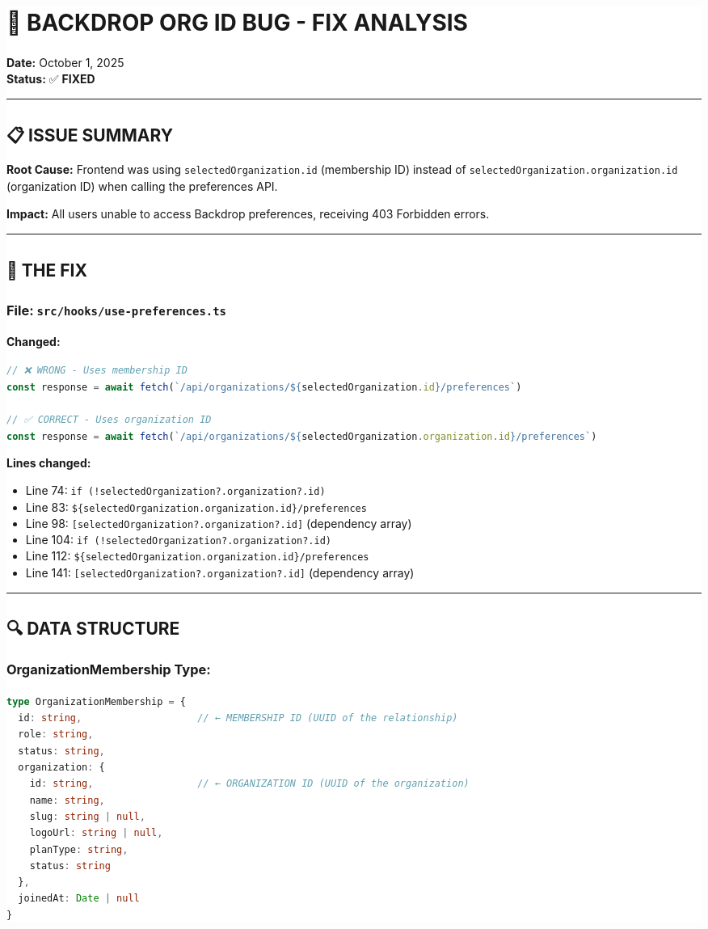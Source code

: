 # 🐛 **BACKDROP ORG ID BUG - FIX ANALYSIS**

**Date:** October 1, 2025  
**Status:** ✅ **FIXED**

---

## **📋 ISSUE SUMMARY**

**Root Cause:** Frontend was using `selectedOrganization.id` (membership ID) instead of `selectedOrganization.organization.id` (organization ID) when calling the preferences API.

**Impact:** All users unable to access Backdrop preferences, receiving 403 Forbidden errors.

---

## **🔧 THE FIX**

### **File:** `src/hooks/use-preferences.ts`

**Changed:**
```typescript
// ❌ WRONG - Uses membership ID
const response = await fetch(`/api/organizations/${selectedOrganization.id}/preferences`)

// ✅ CORRECT - Uses organization ID
const response = await fetch(`/api/organizations/${selectedOrganization.organization.id}/preferences`)
```

**Lines changed:**
- Line 74: `if (!selectedOrganization?.organization?.id)` 
- Line 83: `${selectedOrganization.organization.id}/preferences`
- Line 98: `[selectedOrganization?.organization?.id]` (dependency array)
- Line 104: `if (!selectedOrganization?.organization?.id)`
- Line 112: `${selectedOrganization.organization.id}/preferences`
- Line 141: `[selectedOrganization?.organization?.id]` (dependency array)

---

## **🔍 DATA STRUCTURE**

### **OrganizationMembership Type:**
```typescript
type OrganizationMembership = {
  id: string,                    // ← MEMBERSHIP ID (UUID of the relationship)
  role: string,
  status: string,
  organization: {
    id: string,                  // ← ORGANIZATION ID (UUID of the organization)
    name: string,
    slug: string | null,
    logoUrl: string | null,
    planType: string,
    status: string
  },
  joinedAt: Date | null
}
```
